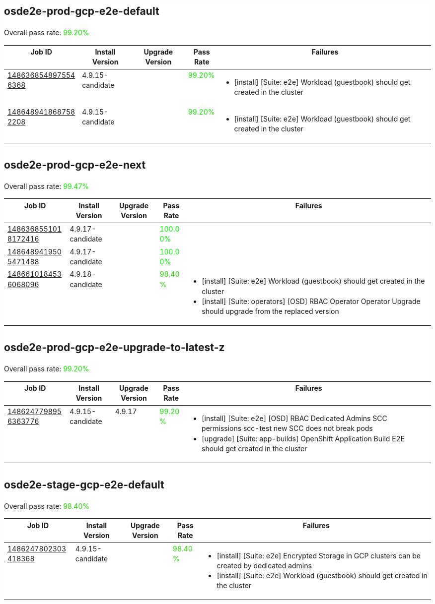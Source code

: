 

## osde2e-prod-gcp-e2e-default

Overall pass rate: <span style="color:#15ea00;">99.20%</span>

| Job ID | Install Version | Upgrade Version | Pass Rate | Failures |
|--------|-----------------|-----------------|-----------|----------|
[1486368548975546368](https://prow.ci.openshift.org/view/gs/origin-ci-test/logs/osde2e-prod-gcp-e2e-default/1486368548975546368) | 4.9.15-candidate |  | <span style="color:#15ea00;">99.20%</span>|<ul><li>[install] [Suite: e2e] Workload (guestbook) should get created in the cluster</li></ul>
[1486489418687582208](https://prow.ci.openshift.org/view/gs/origin-ci-test/logs/osde2e-prod-gcp-e2e-default/1486489418687582208) | 4.9.15-candidate |  | <span style="color:#15ea00;">99.20%</span>|<ul><li>[install] [Suite: e2e] Workload (guestbook) should get created in the cluster</li></ul>



## osde2e-prod-gcp-e2e-next

Overall pass rate: <span style="color:#0ef100;">99.47%</span>

| Job ID | Install Version | Upgrade Version | Pass Rate | Failures |
|--------|-----------------|-----------------|-----------|----------|
[1486368551018172416](https://prow.ci.openshift.org/view/gs/origin-ci-test/logs/osde2e-prod-gcp-e2e-next/1486368551018172416) | 4.9.17-candidate |  | <span style="color:#01fe00;">100.00%</span>|
[1486489419505471488](https://prow.ci.openshift.org/view/gs/origin-ci-test/logs/osde2e-prod-gcp-e2e-next/1486489419505471488) | 4.9.17-candidate |  | <span style="color:#01fe00;">100.00%</span>|
[1486610184536068096](https://prow.ci.openshift.org/view/gs/origin-ci-test/logs/osde2e-prod-gcp-e2e-next/1486610184536068096) | 4.9.18-candidate |  | <span style="color:#29d600;">98.40%</span>|<ul><li>[install] [Suite: e2e] Workload (guestbook) should get created in the cluster</li><li>[install] [Suite: operators] [OSD] RBAC Operator Operator Upgrade should upgrade from the replaced version</li></ul>



## osde2e-prod-gcp-e2e-upgrade-to-latest-z

Overall pass rate: <span style="color:#15ea00;">99.20%</span>

| Job ID | Install Version | Upgrade Version | Pass Rate | Failures |
|--------|-----------------|-----------------|-----------|----------|
[1486247798956363776](https://prow.ci.openshift.org/view/gs/origin-ci-test/logs/osde2e-prod-gcp-e2e-upgrade-to-latest-z/1486247798956363776) | 4.9.15-candidate | 4.9.17 | <span style="color:#15ea00;">99.20%</span>|<ul><li>[install] [Suite: e2e] [OSD] RBAC Dedicated Admins SCC permissions scc-test new SCC does not break pods</li><li>[upgrade] [Suite: app-builds] OpenShift Application Build E2E should get created in the cluster</li></ul>



## osde2e-stage-gcp-e2e-default

Overall pass rate: <span style="color:#29d600;">98.40%</span>

| Job ID | Install Version | Upgrade Version | Pass Rate | Failures |
|--------|-----------------|-----------------|-----------|----------|
[1486247802303418368](https://prow.ci.openshift.org/view/gs/origin-ci-test/logs/osde2e-stage-gcp-e2e-default/1486247802303418368) | 4.9.15-candidate |  | <span style="color:#29d600;">98.40%</span>|<ul><li>[install] [Suite: e2e] Encrypted Storage in GCP clusters can be created by dedicated admins</li><li>[install] [Suite: e2e] Workload (guestbook) should get created in the cluster</li></ul>
